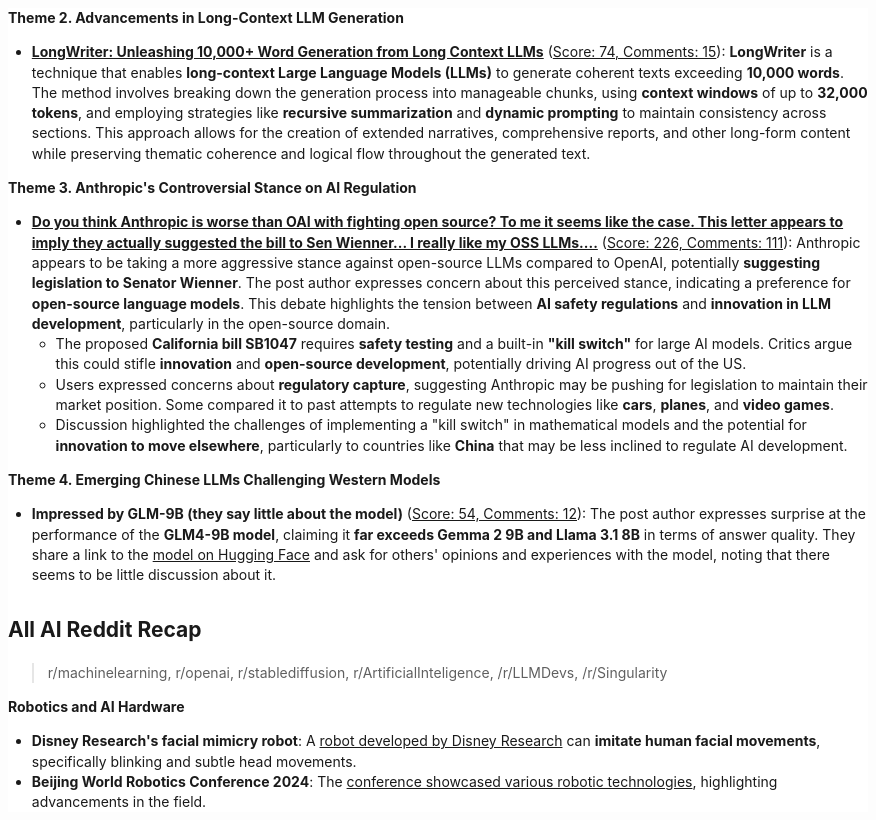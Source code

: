 **Theme 2. Advancements in Long-Context LLM Generation**

- **[LongWriter: Unleashing 10,000+ Word Generation from Long Context LLMs](https://github.com/THUDM/LongWriter)** ([Score: 74, Comments: 15](https://reddit.com//r/LocalLLaMA/comments/1f13o9n/longwriter_unleashing_10000_word_generation_from/)): **LongWriter** is a technique that enables **long-context Large Language Models (LLMs)** to generate coherent texts exceeding **10,000 words**. The method involves breaking down the generation process into manageable chunks, using **context windows** of up to **32,000 tokens**, and employing strategies like **recursive summarization** and **dynamic prompting** to maintain consistency across sections. This approach allows for the creation of extended narratives, comprehensive reports, and other long-form content while preserving thematic coherence and logical flow throughout the generated text.

**Theme 3. Anthropic's Controversial Stance on AI Regulation**

- **[Do you think Anthropic is worse than OAI with fighting open source? To me it seems like the case. This letter appears to imply they actually suggested the bill to Sen Wienner... I really like my OSS LLMs....](https://i.redd.it/ybjoof8z1xkd1.png)** ([Score: 226, Comments: 111](https://reddit.com//r/LocalLLaMA/comments/1f1d4gh/do_you_think_anthropic_is_worse_than_oai_with/)): Anthropic appears to be taking a more aggressive stance against open-source LLMs compared to OpenAI, potentially **suggesting legislation to Senator Wienner**. The post author expresses concern about this perceived stance, indicating a preference for **open-source language models**. This debate highlights the tension between **AI safety regulations** and **innovation in LLM development**, particularly in the open-source domain.
  - The proposed **California bill SB1047** requires **safety testing** and a built-in **"kill switch"** for large AI models. Critics argue this could stifle **innovation** and **open-source development**, potentially driving AI progress out of the US.
  - Users expressed concerns about **regulatory capture**, suggesting Anthropic may be pushing for legislation to maintain their market position. Some compared it to past attempts to regulate new technologies like **cars**, **planes**, and **video games**.
  - Discussion highlighted the challenges of implementing a "kill switch" in mathematical models and the potential for **innovation to move elsewhere**, particularly to countries like **China** that may be less inclined to regulate AI development.

**Theme 4. Emerging Chinese LLMs Challenging Western Models**

- **Impressed by GLM-9B (they say little about the model)** ([Score: 54, Comments: 12](https://reddit.com//r/LocalLLaMA/comments/1f184lk/impressed_by_glm9b_they_say_little_about_the_model/)): The post author expresses surprise at the performance of the **GLM4-9B model**, claiming it **far exceeds Gemma 2 9B and Llama 3.1 8B** in terms of answer quality. They share a link to the [model on Hugging Face](https://huggingface.co/THUDM/glm-4-9b-chat) and ask for others' opinions and experiences with the model, noting that there seems to be little discussion about it.

## All AI Reddit Recap

> r/machinelearning, r/openai, r/stablediffusion, r/ArtificialInteligence, /r/LLMDevs, /r/Singularity

**Robotics and AI Hardware**

- **Disney Research's facial mimicry robot**: A [robot developed by Disney Research](https://www.reddit.com/r/singularity/comments/1f0yr4r/this_robot_from_disney_research_can_imitate_human/) can **imitate human facial movements**, specifically blinking and subtle head movements.
- **Beijing World Robotics Conference 2024**: The [conference showcased various robotic technologies](https://www.reddit.com/r/singularity/comments/1f0zlw6/beijing_world_robotics_conference_2024/), highlighting advancements in the field.

